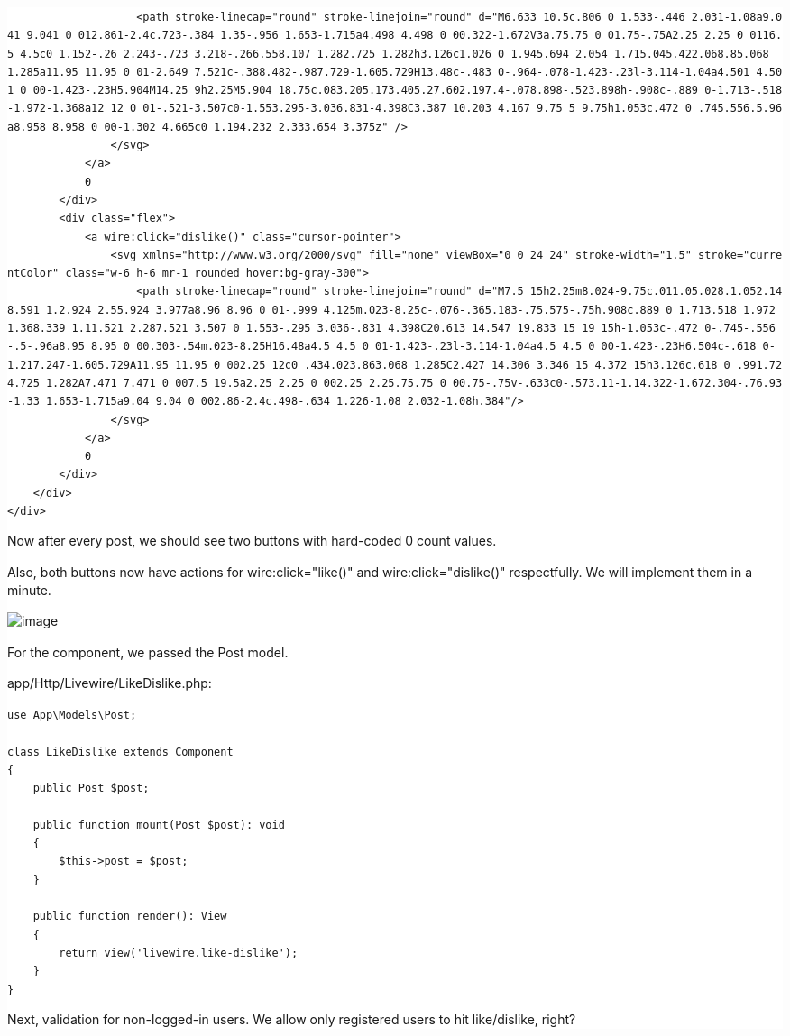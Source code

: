 ```
                    <path stroke-linecap="round" stroke-linejoin="round" d="M6.633 10.5c.806 0 1.533-.446 2.031-1.08a9.041 9.041 0 012.861-2.4c.723-.384 1.35-.956 1.653-1.715a4.498 4.498 0 00.322-1.672V3a.75.75 0 01.75-.75A2.25 2.25 0 0116.5 4.5c0 1.152-.26 2.243-.723 3.218-.266.558.107 1.282.725 1.282h3.126c1.026 0 1.945.694 2.054 1.715.045.422.068.85.068 1.285a11.95 11.95 0 01-2.649 7.521c-.388.482-.987.729-1.605.729H13.48c-.483 0-.964-.078-1.423-.23l-3.114-1.04a4.501 4.501 0 00-1.423-.23H5.904M14.25 9h2.25M5.904 18.75c.083.205.173.405.27.602.197.4-.078.898-.523.898h-.908c-.889 0-1.713-.518-1.972-1.368a12 12 0 01-.521-3.507c0-1.553.295-3.036.831-4.398C3.387 10.203 4.167 9.75 5 9.75h1.053c.472 0 .745.556.5.96a8.958 8.958 0 00-1.302 4.665c0 1.194.232 2.333.654 3.375z" />
                </svg>
            </a>
            0
        </div>
        <div class="flex">
            <a wire:click="dislike()" class="cursor-pointer">
                <svg xmlns="http://www.w3.org/2000/svg" fill="none" viewBox="0 0 24 24" stroke-width="1.5" stroke="currentColor" class="w-6 h-6 mr-1 rounded hover:bg-gray-300">
                    <path stroke-linecap="round" stroke-linejoin="round" d="M7.5 15h2.25m8.024-9.75c.011.05.028.1.052.148.591 1.2.924 2.55.924 3.977a8.96 8.96 0 01-.999 4.125m.023-8.25c-.076-.365.183-.75.575-.75h.908c.889 0 1.713.518 1.972 1.368.339 1.11.521 2.287.521 3.507 0 1.553-.295 3.036-.831 4.398C20.613 14.547 19.833 15 19 15h-1.053c-.472 0-.745-.556-.5-.96a8.95 8.95 0 00.303-.54m.023-8.25H16.48a4.5 4.5 0 01-1.423-.23l-3.114-1.04a4.5 4.5 0 00-1.423-.23H6.504c-.618 0-1.217.247-1.605.729A11.95 11.95 0 002.25 12c0 .434.023.863.068 1.285C2.427 14.306 3.346 15 4.372 15h3.126c.618 0 .991.724.725 1.282A7.471 7.471 0 007.5 19.5a2.25 2.25 0 002.25 2.25.75.75 0 00.75-.75v-.633c0-.573.11-1.14.322-1.672.304-.76.93-1.33 1.653-1.715a9.04 9.04 0 002.86-2.4c.498-.634 1.226-1.08 2.032-1.08h.384"/>
                </svg>
            </a>
            0
        </div>
    </div>
</div>
```
Now after every post, we should see two buttons with hard-coded 0 count values.

Also, both buttons now have actions for wire:click="like()" and wire:click="dislike()" respectfully. We will implement them in a minute.

![image](https://user-images.githubusercontent.com/11309713/235369470-93c8cd2f-e123-4a6f-84fd-6dce7bf55ea8.png)

For the component, we passed the Post model.

app/Http/Livewire/LikeDislike.php:
```
use App\Models\Post;
 
class LikeDislike extends Component
{
    public Post $post; 
 
    public function mount(Post $post): void 
    {
        $this->post = $post;
    } 
 
    public function render(): View
    {
        return view('livewire.like-dislike');
    }
}
```
Next, validation for non-logged-in users. We allow only registered users to hit like/dislike, right?
